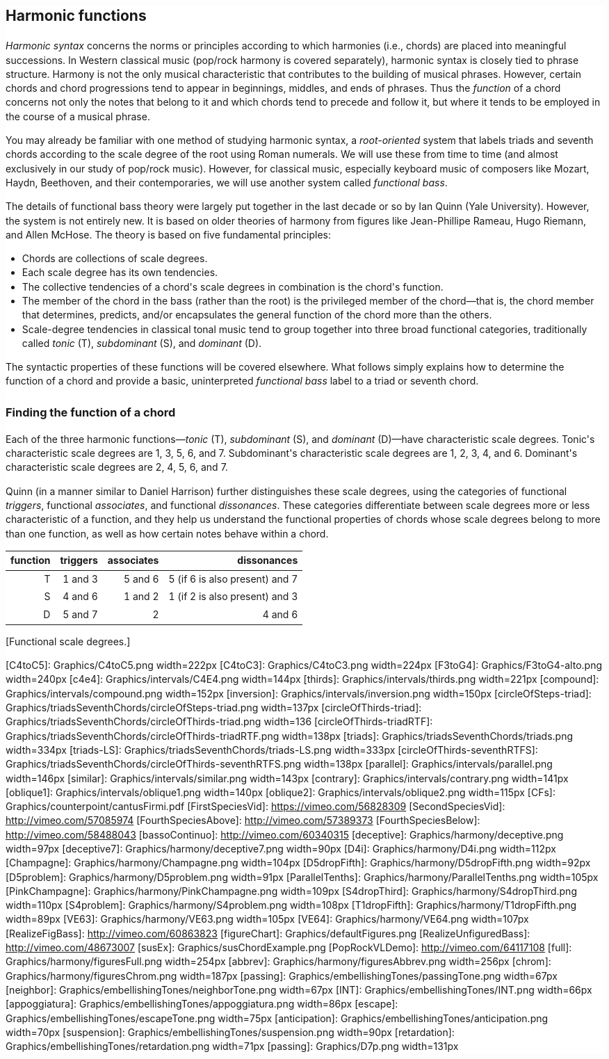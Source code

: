 
## Harmonic functions ##

*Harmonic syntax* concerns the norms or principles according to which harmonies (i.e., chords) are placed into meaningful successions. In Western classical music (pop/rock harmony is covered separately), harmonic syntax is closely tied to phrase structure. Harmony is not the only musical characteristic that contributes to the building of musical phrases. However, certain chords and chord progressions tend to appear in beginnings, middles, and ends of phrases. Thus the *function* of a chord concerns not only the notes that belong to it and which chords tend to precede and follow it, but where it tends to be employed in the course of a musical phrase.

You may already be familiar with one method of studying harmonic syntax, a *root-oriented* system that labels triads and seventh chords according to the scale degree of the root using Roman numerals. We will use these from time to time (and almost exclusively in our study of pop/rock music). However, for classical music, especially keyboard music of composers like Mozart, Haydn, Beethoven, and their contemporaries, we will use another system called *functional bass*.

The details of functional bass theory were largely put together in the last decade or so by Ian Quinn (Yale University). However, the system is not entirely new. It is based on older theories of harmony from figures like Jean-Phillipe Rameau, Hugo Riemann, and Allen McHose. The theory is based on five fundamental principles:

- Chords are collections of scale degrees.  
- Each scale degree has its own tendencies.  
- The collective tendencies of a chord's scale degrees in combination is the chord's function.
- The member of the chord in the bass (rather than the root) is the privileged member of the chord—that is, the chord member that determines, predicts, and/or encapsulates the general function of the chord more than the others.  
- Scale-degree tendencies in classical tonal music tend to group together into three broad functional categories, traditionally called *tonic* (T), *subdominant* (S), and *dominant* (D).

The syntactic properties of these functions will be covered elsewhere. What follows simply explains how to determine the function of a chord and provide a basic, uninterpreted *functional bass* label to a triad or seventh chord.

### Finding the function of a chord ###

Each of the three harmonic functions—*tonic* (T), *subdominant* (S), and *dominant* (D)—have characteristic scale degrees. Tonic's characteristic scale degrees are 1, 3, 5, 6, and 7. Subdominant's characteristic scale degrees are 1, 2, 3, 4, and 6. Dominant's characteristic scale degrees are 2, 4, 5, 6, and 7.

Quinn (in a manner similar to Daniel Harrison) further distinguishes these scale degrees, using the categories of functional *triggers*, functional *associates*, and functional *dissonances*. These categories differentiate between scale degrees more or less characteristic of a function, and they help us understand the functional properties of chords whose scale degrees belong to more than one function, as well as how certain notes behave within a chord.

| function 	| triggers 	| associates 	| dissonances 	|
| -------: 	| -------: 	| ---------: 	| ----------: 	|
| T	| 1 and 3	| 5 and 6	| 5 (if 6 is also present) and 7
| S	| 4 and 6	| 1 and 2	| 1 (if 2 is also present) and 3
| D	| 5 and 7	| 2	| 4 and 6
[Functional scale degrees.]


[RM]: http://www.cyclesoflearning.com
[invertedCourse]: invertedCourse.html
[twitter]: http://www.twitter.com/krisshaffer
[blog]: http://kris.shaffermusic.com
[C4toC5]: Graphics/C4toC5.png width=222px
[C4toC3]: Graphics/C4toC3.png width=224px
[F3toG4]: Graphics/F3toG4-alto.png width=240px
[c4e4]: Graphics/intervals/C4E4.png width=144px
[thirds]: Graphics/intervals/thirds.png width=221px
[compound]: Graphics/intervals/compound.png width=152px
[inversion]: Graphics/intervals/inversion.png width=150px
[circleOfSteps-triad]: Graphics/triadsSeventhChords/circleOfSteps-triad.png width=137px
[circleOfThirds-triad]: Graphics/triadsSeventhChords/circleOfThirds-triad.png width=136
[circleOfThirds-triadRTF]: Graphics/triadsSeventhChords/circleOfThirds-triadRTF.png width=138px
[triads]: Graphics/triadsSeventhChords/triads.png width=334px
[triads-LS]: Graphics/triadsSeventhChords/triads-LS.png width=333px
[circleOfThirds-seventhRTFS]: Graphics/triadsSeventhChords/circleOfThirds-seventhRTFS.png width=138px
[parallel]: Graphics/intervals/parallel.png width=146px
[similar]: Graphics/intervals/similar.png width=143px
[contrary]: Graphics/intervals/contrary.png width=141px
[oblique1]: Graphics/intervals/oblique1.png width=140px
[oblique2]: Graphics/intervals/oblique2.png width=115px
[CFs]: Graphics/counterpoint/cantusFirmi.pdf
[FirstSpeciesVid]: https://vimeo.com/56828309
[SecondSpeciesVid]: http://vimeo.com/57085974
[FourthSpeciesAbove]: http://vimeo.com/57389373
[FourthSpeciesBelow]: http://vimeo.com/58488043
[bassoContinuo]: http://vimeo.com/60340315
[deceptive]: Graphics/harmony/deceptive.png width=97px
[deceptive7]: Graphics/harmony/deceptive7.png width=90px
[D4i]: Graphics/harmony/D4i.png width=112px
[Champagne]: Graphics/harmony/Champagne.png width=104px
[D5dropFifth]: Graphics/harmony/D5dropFifth.png width=92px
[D5problem]: Graphics/harmony/D5problem.png width=91px
[ParallelTenths]: Graphics/harmony/ParallelTenths.png width=105px
[PinkChampagne]: Graphics/harmony/PinkChampagne.png width=109px
[S4dropThird]: Graphics/harmony/S4dropThird.png width=110px
[S4problem]: Graphics/harmony/S4problem.png width=108px
[T1dropFifth]: Graphics/harmony/T1dropFifth.png width=89px
[VE63]: Graphics/harmony/VE63.png width=105px
[VE64]: Graphics/harmony/VE64.png width=107px
[RealizeFigBass]: http://vimeo.com/60863823
[figureChart]: Graphics/defaultFigures.png
[RealizeUnfiguredBass]: http://vimeo.com/48673007
[susEx]: Graphics/susChordExample.png
[PopRockVLDemo]: http://vimeo.com/64117108
[full]: Graphics/harmony/figuresFull.png width=254px
[abbrev]: Graphics/harmony/figuresAbbrev.png width=256px
[chrom]: Graphics/harmony/figuresChrom.png width=187px
[passing]: Graphics/embellishingTones/passingTone.png width=67px
[neighbor]: Graphics/embellishingTones/neighborTone.png  width=67px
[INT]: Graphics/embellishingTones/INT.png width=66px
[appoggiatura]: Graphics/embellishingTones/appoggiatura.png  width=86px
[escape]: Graphics/embellishingTones/escapeTone.png width=75px
[anticipation]: Graphics/embellishingTones/anticipation.png width=70px
[suspension]: Graphics/embellishingTones/suspension.png width=90px
[retardation]: Graphics/embellishingTones/retardation.png width=71px
[passing]: Graphics/D7p.png width=131px